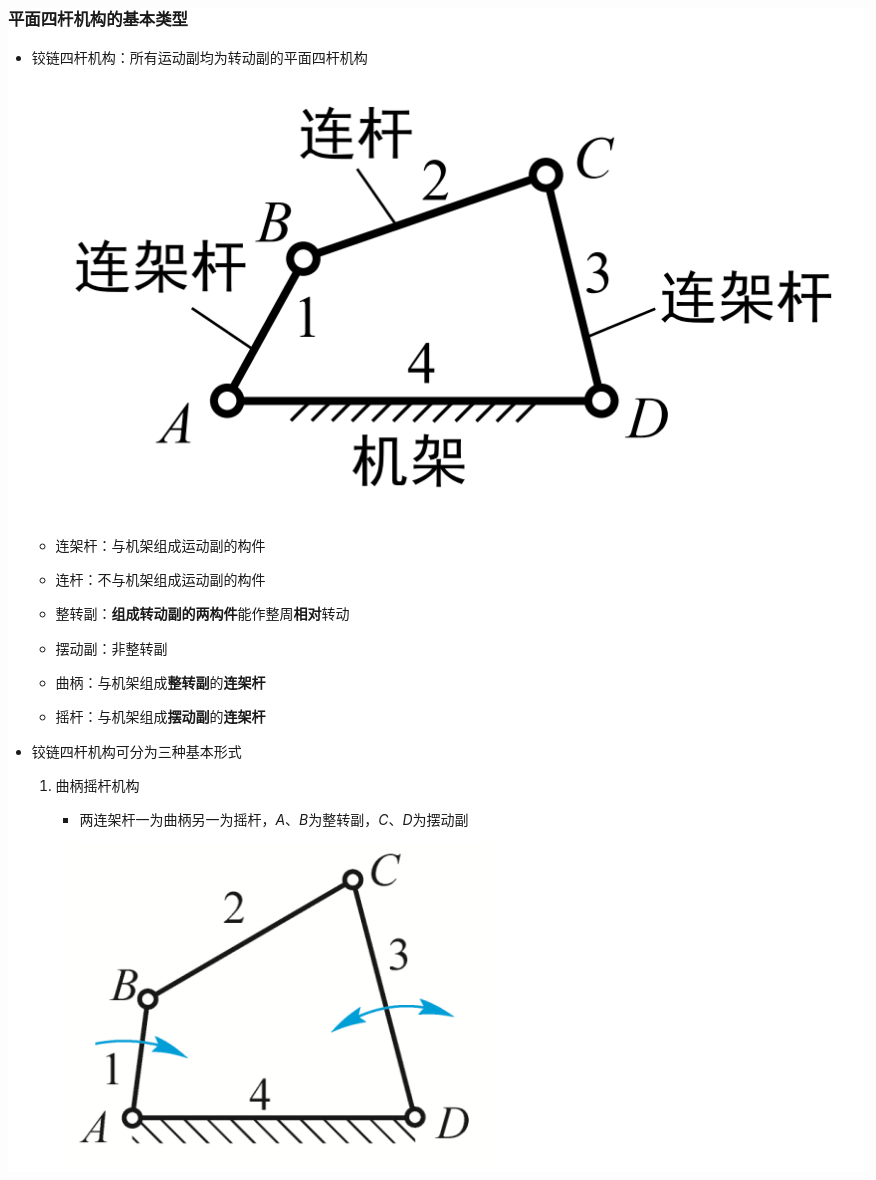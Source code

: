 ### 平面四杆机构的基本类型
* 铰链四杆机构：所有运动副均为转动副的平面四杆机构
    
    ![Alt text](image-705.png)

    * 连架杆：与机架组成运动副的构件

    * 连杆：不与机架组成运动副的构件

    * 整转副：**组成转动副的两构件**能作整周**相对**转动

    * 摆动副：非整转副

    * 曲柄：与机架组成**整转副**的**连架杆**

    * 摇杆：与机架组成**摆动副**的**连架杆**

* 铰链四杆机构可分为三种基本形式
    1. 曲柄摇杆机构
        * 两连架杆一为曲柄另一为摇杆，$A、B$为整转副，$C、D$为摆动副

        ![Alt text](image-706.png)
